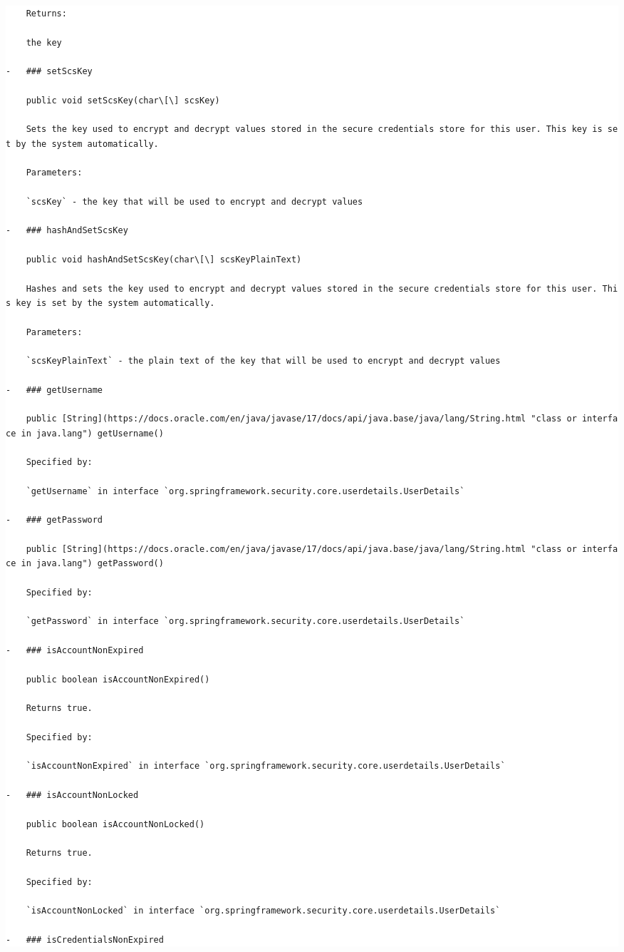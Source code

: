         Returns:

        the key

    -   ### setScsKey

        public void setScsKey(char\[\] scsKey)

        Sets the key used to encrypt and decrypt values stored in the secure credentials store for this user. This key is set by the system automatically.

        Parameters:

        `scsKey` - the key that will be used to encrypt and decrypt values

    -   ### hashAndSetScsKey

        public void hashAndSetScsKey(char\[\] scsKeyPlainText)

        Hashes and sets the key used to encrypt and decrypt values stored in the secure credentials store for this user. This key is set by the system automatically.

        Parameters:

        `scsKeyPlainText` - the plain text of the key that will be used to encrypt and decrypt values

    -   ### getUsername

        public [String](https://docs.oracle.com/en/java/javase/17/docs/api/java.base/java/lang/String.html "class or interface in java.lang") getUsername()

        Specified by:

        `getUsername` in interface `org.springframework.security.core.userdetails.UserDetails`

    -   ### getPassword

        public [String](https://docs.oracle.com/en/java/javase/17/docs/api/java.base/java/lang/String.html "class or interface in java.lang") getPassword()

        Specified by:

        `getPassword` in interface `org.springframework.security.core.userdetails.UserDetails`

    -   ### isAccountNonExpired

        public boolean isAccountNonExpired()

        Returns true.

        Specified by:

        `isAccountNonExpired` in interface `org.springframework.security.core.userdetails.UserDetails`

    -   ### isAccountNonLocked

        public boolean isAccountNonLocked()

        Returns true.

        Specified by:

        `isAccountNonLocked` in interface `org.springframework.security.core.userdetails.UserDetails`

    -   ### isCredentialsNonExpired
